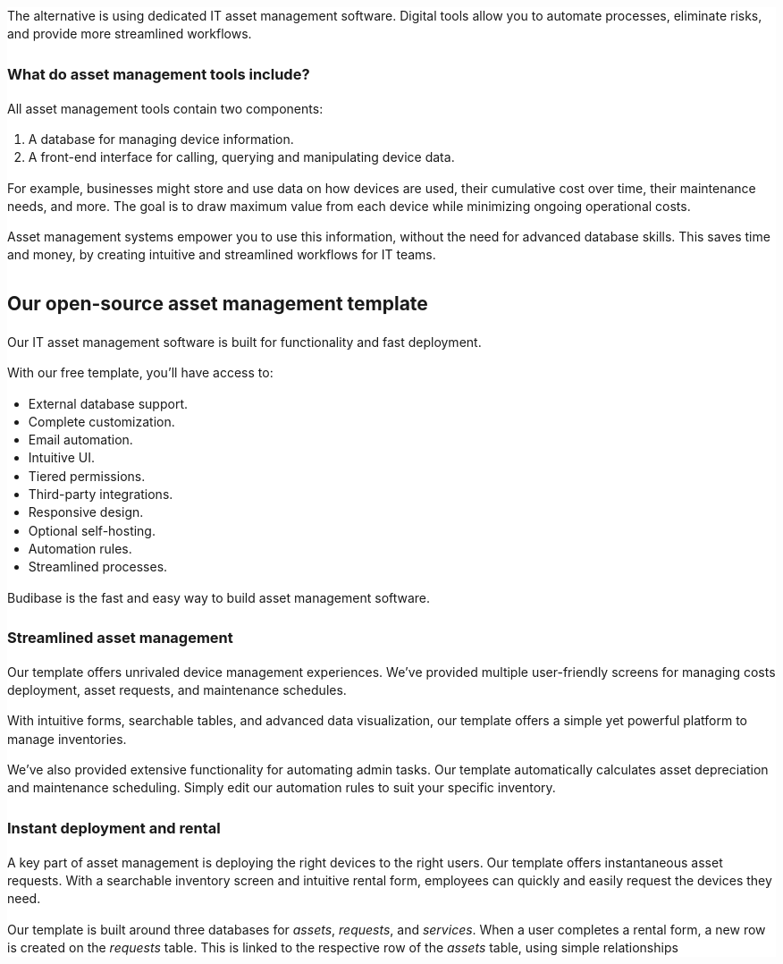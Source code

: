 The alternative is using dedicated IT asset management software. Digital tools allow you to automate processes, eliminate risks, and provide more streamlined workflows.

### What do asset management tools include?

All asset management tools contain two components:

1. A database for managing device information.
2. A front-end interface for calling, querying and manipulating device data.

For example, businesses might store and use data on how devices are used, their cumulative cost over time, their maintenance needs, and more. The goal is to draw maximum value from each device while minimizing ongoing operational costs.

Asset management systems empower you to use this information, without the need for advanced database skills. This saves time and money, by creating intuitive and streamlined workflows for IT teams.

## Our open-source asset management template

Our IT asset management software is built for functionality and fast deployment.

With our free template, you’ll have access to:

* External database support.
* Complete customization.
* Email automation.
* Intuitive UI.
* Tiered permissions.
* Third-party integrations.
* Responsive design.
* Optional self-hosting.
* Automation rules.
* Streamlined processes.

Budibase is the fast and easy way to build asset management software.

### Streamlined asset management

Our template offers unrivaled device management experiences. We’ve provided multiple user-friendly screens for managing costs deployment, asset requests, and maintenance schedules.

With intuitive forms, searchable tables, and advanced data visualization, our template offers a simple yet powerful platform to manage inventories.

We’ve also provided extensive functionality for automating admin tasks. Our template automatically calculates asset depreciation and maintenance scheduling. Simply edit our automation rules to suit your specific inventory.

### Instant deployment and rental

A key part of asset management is deploying the right devices to the right users. Our template offers instantaneous asset requests. With a searchable inventory screen and intuitive rental form, employees can quickly and easily request the devices they need.

Our template is built around three databases for _assets_, _requests_, and _services_. When a user completes a rental form, a new row is created on the _requests_ table. This is linked to the respective row of the _assets_ table, using simple relationships
